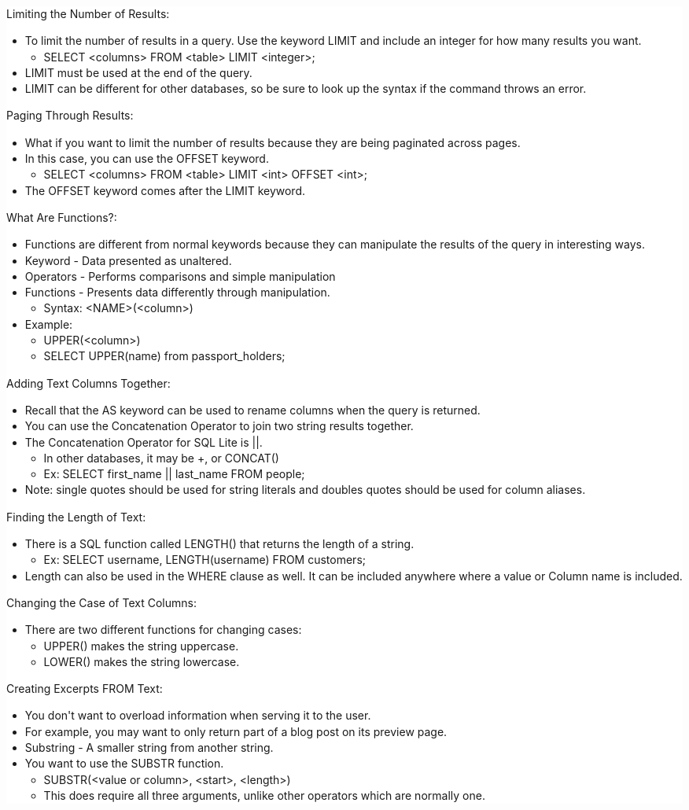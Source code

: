 Limiting the Number of Results:

* To limit the number of results in a query. Use the keyword LIMIT and include an integer for how many results you want.   
  * SELECT \<columns\> FROM \<table\> LIMIT \<integer\>;  
* LIMIT must be used at the end of the query.   
* LIMIT can be different for other databases, so be sure to look up the syntax if the command throws an error. 

Paging Through Results:

* What if you want to limit the number of results because they are being paginated across pages.   
* In this case, you can use the OFFSET keyword.  
  * SELECT \<columns\> FROM \<table\> LIMIT \<int\> OFFSET \<int\>;  
* The OFFSET keyword comes after the LIMIT keyword. 

What Are Functions?:

* Functions are different from normal keywords because they can manipulate the results of the query in interesting ways.   
* Keyword \- Data presented as unaltered.  
* Operators \- Performs comparisons and simple manipulation  
* Functions \- Presents data differently through manipulation.   
  * Syntax: \<NAME\>(\<column\>)  
* Example:  
  * UPPER(\<column\>)  
  * SELECT UPPER(name) from passport\_holders;

Adding Text Columns Together:

* Recall that the AS keyword can be used to rename columns when the query is returned.   
* You can use the Concatenation Operator to join two string results together.  
* The Concatenation Operator for SQL Lite is ||.  
  * In other databases, it may be \+, or CONCAT()  
  * Ex: SELECT first\_name || last\_name FROM people;  
* Note: single quotes should be used for string literals and doubles quotes should be used for column aliases. 

Finding the Length of Text:

* There is a SQL function called LENGTH() that returns the length of a string.   
  * Ex: SELECT username, LENGTH(username) FROM customers;  
* Length can also be used in the WHERE clause as well. It can be included anywhere where a value or Column name is included. 

Changing the Case of Text Columns:

* There are two different functions for changing cases:  
  * UPPER() makes the string uppercase.  
  * LOWER() makes the string lowercase.

Creating Excerpts FROM Text:

* You don't want to overload information when serving it to the user.   
* For example, you may want to only return part of a blog post on its preview page.  
* Substring \- A smaller string from another string.   
* You want to use the SUBSTR function.  
  * SUBSTR(\<value or column\>, \<start\>, \<length\>)  
  * This does require all three arguments, unlike other operators which are normally one. 
